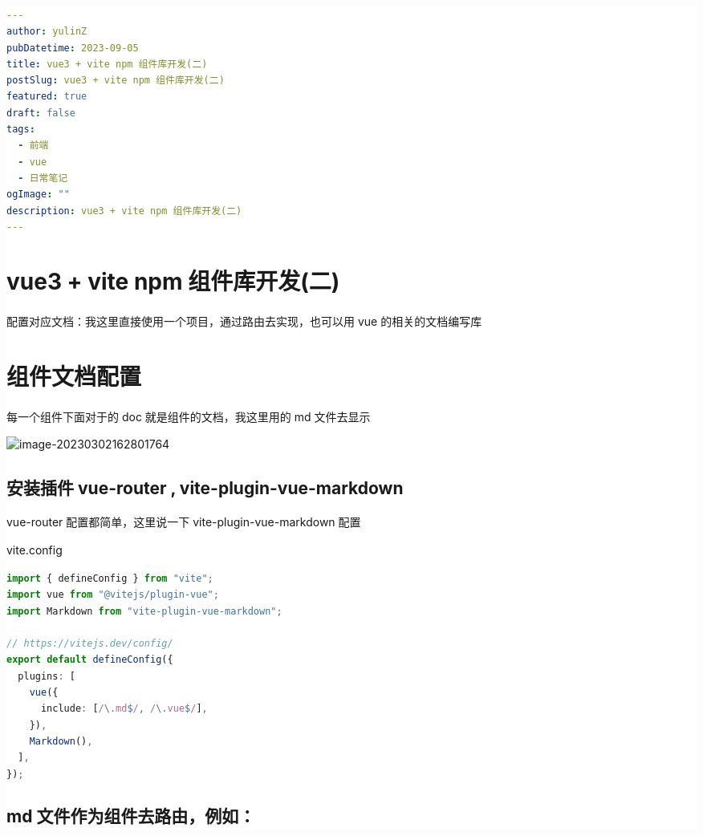 ```yaml
---
author: yulinZ
pubDatetime: 2023-09-05
title: vue3 + vite npm 组件库开发(二)
postSlug: vue3 + vite npm 组件库开发(二)
featured: true
draft: false
tags:
  - 前端
  - vue
  - 日常笔记
ogImage: ""
description: vue3 + vite npm 组件库开发(二)
---
```


# vue3 + vite npm 组件库开发(二)

配置对应文档：我这里直接使用一个项目，通过路由去实现，也可以用 vue 的相关的文档编写库

# 组件文档配置

每一个组件下面对于的 doc 就是组件的文档，我这里用的 md 文件去显示

![image-20230302162801764](https://gitee.com/yulinzhu/pic-window/raw/master/image-20230302162801764.png)

## 安装插件 vue-router , vite-plugin-vue-markdown

vue-router 配置都简单，这里说一下 vite-plugin-vue-markdown 配置

vite.config

```typescript
import { defineConfig } from "vite";
import vue from "@vitejs/plugin-vue";
import Markdown from "vite-plugin-vue-markdown";

// https://vitejs.dev/config/
export default defineConfig({
  plugins: [
    vue({
      include: [/\.md$/, /\.vue$/],
    }),
    Markdown(),
  ],
});
```

## md 文件作为组件去路由，例如：
